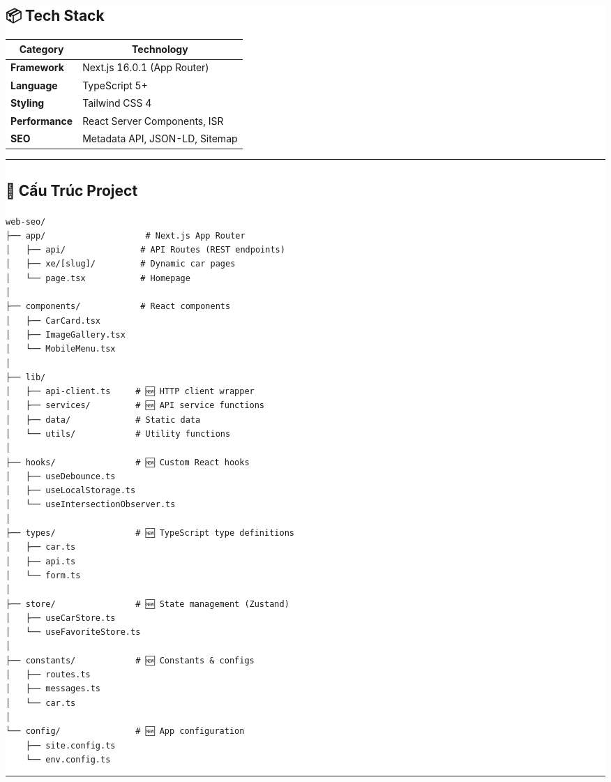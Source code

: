 
## 📦 Tech Stack

| Category | Technology |
|----------|------------|
| **Framework** | Next.js 16.0.1 (App Router) |
| **Language** | TypeScript 5+ |
| **Styling** | Tailwind CSS 4 |
| **Performance** | React Server Components, ISR |
| **SEO** | Metadata API, JSON-LD, Sitemap |

---

## 📁 Cấu Trúc Project

```
web-seo/
├── app/                    # Next.js App Router
│   ├── api/               # API Routes (REST endpoints)
│   ├── xe/[slug]/         # Dynamic car pages
│   └── page.tsx           # Homepage
│
├── components/            # React components
│   ├── CarCard.tsx
│   ├── ImageGallery.tsx
│   └── MobileMenu.tsx
│
├── lib/
│   ├── api-client.ts     # 🆕 HTTP client wrapper
│   ├── services/         # 🆕 API service functions
│   ├── data/             # Static data
│   └── utils/            # Utility functions
│
├── hooks/                # 🆕 Custom React hooks
│   ├── useDebounce.ts
│   ├── useLocalStorage.ts
│   └── useIntersectionObserver.ts
│
├── types/                # 🆕 TypeScript type definitions
│   ├── car.ts
│   ├── api.ts
│   └── form.ts
│
├── store/                # 🆕 State management (Zustand)
│   ├── useCarStore.ts
│   └── useFavoriteStore.ts
│
├── constants/            # 🆕 Constants & configs
│   ├── routes.ts
│   ├── messages.ts
│   └── car.ts
│
└── config/               # 🆕 App configuration
    ├── site.config.ts
    └── env.config.ts
```

---